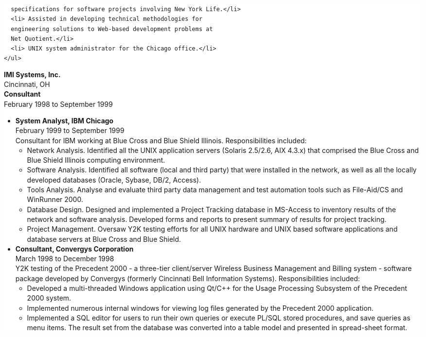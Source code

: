       specifications for software projects involving New York Life.</li>
      <li> Assisted in developing technical methodologies for 
      engineering solutions to Web-based development problems at 
      Net Quotient.</li>
      <li> UNIX system administrator for the Chicago office.</li>
    </ul>
  </tab>
  <tab title="IMI Systems, Inc." id="imi-experience">
    <strong>IMI Systems, Inc.</strong><br/>
    Cincinnati, OH<br/>
    <strong>Consultant</strong><br/>
    February 1998 to September 1999<br/>
    <ul>
      <li><strong>System Analyst, IBM Chicago</strong><br/>
        February 1999 to September 1999<br/>
        Consultant for IBM working at Blue Cross and Blue Shield Illinois. Responsibilities included:
        <ul>
          <li> Network Analysis. Identified all the UNIX application 
          servers (Solaris 2.5/2.6, AIX 4.3.x) that comprised the 
          Blue Cross and Blue Shield Illinois computing environment.</li>
          <li> Software Analysis. Identified all software (local and 
          third party) that were installed in the network, as well 
          as all the locally developed databases (Oracle, Sybase, 
          DB/2, Access). </li>
          <li> Tools Analysis. Analyse and evaluate third party data 
          management and test automation tools such as File-Aid/CS 
          and WinRunner 2000.</li>
          <li> Database Design. Designed and implemented a Project 
          Tracking database in MS-Access to inventory results of 
          the network and software analysis. Developed forms and 
          reports to present summary of results for project tracking. </li>
          <li> Project Management. Oversaw Y2K testing efforts for
          all UNIX hardware and UNIX based software applications and
          database servers at Blue Cross and Blue Shield.</li>
        </ul>
      </li>
      <li><strong>Consultant, Convergys Corporation</strong><br/>
        March 1998 to December 1998<br/>
	Y2K testing of the Precedent 2000 - a three-tier client/server Wireless Business Management and
        Billing system - software package developed by Convergys (formerly Cincinnati Bell Information
        Systems).  Responsibilities included:
        <ul>
          <li> Developed a multi-threaded Windows
          application using Qt/C++ for the Usage Processing
          Subsystem of the Precedent 2000 system.</li>
          <li> Implemented numerous internal windows for
          viewing log files generated by the Precedent
          2000 application.</li>
          <li> Implemented a SQL editor for users to run
          their own queries or execute PL/SQL stored procedures,
          and save queries as menu items.
          The result set from the database was converted
          into a table model and presented in spread-sheet
          format.</li>
        </ul>
      </li>
    </ul>
  </tab>
</tabs>

